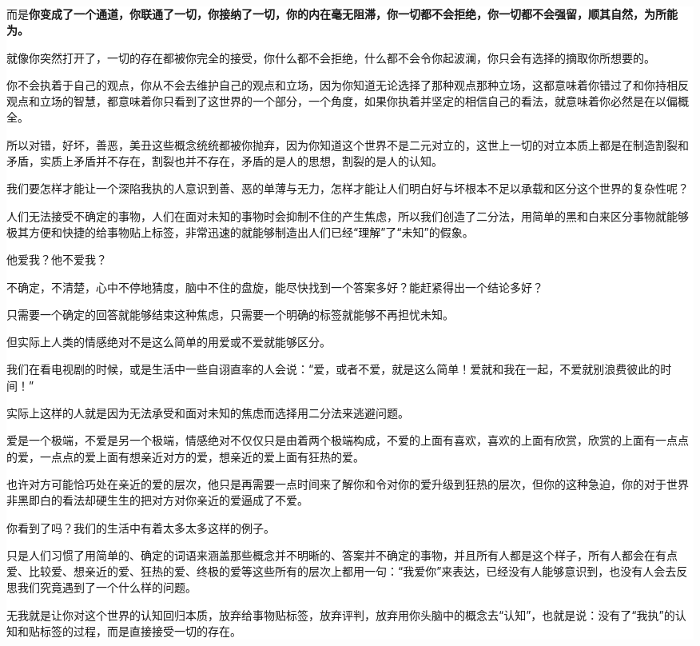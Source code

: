   

而是**你变成了一个通道，你联通了一切，你接纳了一切，你的内在毫无阻滞，你一切都不会拒绝，你一切都不会强留，顺其自然，为所能为。**

  

就像你突然打开了，一切的存在都被你完全的接受，你什么都不会拒绝，什么都不会令你起波澜，你只会有选择的摘取你所想要的。

  

你不会执着于自己的观点，你从不会去维护自己的观点和立场，因为你知道无论选择了那种观点那种立场，这都意味着你错过了和你持相反观点和立场的智慧，都意味着你只看到了这世界的一个部分，一个角度，如果你执着并坚定的相信自己的看法，就意味着你必然是在以偏概全。

  

所以对错，好坏，善恶，美丑这些概念统统都被你抛弃，因为你知道这个世界不是二元对立的，这世上一切的对立本质上都是在制造割裂和矛盾，实质上矛盾并不存在，割裂也并不存在，矛盾的是人的思想，割裂的是人的认知。

  

  

  

我们要怎样才能让一个深陷我执的人意识到善、恶的单薄与无力，怎样才能让人们明白好与坏根本不足以承载和区分这个世界的复杂性呢？

  

  

人们无法接受不确定的事物，人们在面对未知的事物时会抑制不住的产生焦虑，所以我们创造了二分法，用简单的黑和白来区分事物就能够极其方便和快捷的给事物贴上标签，非常迅速的就能够制造出人们已经“理解”了“未知”的假象。

  

他爱我？他不爱我？

  

不确定，不清楚，心中不停地猜度，脑中不住的盘旋，能尽快找到一个答案多好？能赶紧得出一个结论多好？

  

只需要一个确定的回答就能够结束这种焦虑，只需要一个明确的标签就能够不再担忧未知。

但实际上人类的情感绝对不是这么简单的用爱或不爱就能够区分。

  

我们在看电视剧的时候，或是生活中一些自诩直率的人会说：“爱，或者不爱，就是这么简单！爱就和我在一起，不爱就别浪费彼此的时间！”

  

实际上这样的人就是因为无法承受和面对未知的焦虑而选择用二分法来逃避问题。

  

爱是一个极端，不爱是另一个极端，情感绝对不仅仅只是由着两个极端构成，不爱的上面有喜欢，喜欢的上面有欣赏，欣赏的上面有一点点的爱，一点点的爱上面有想亲近对方的爱，想亲近的爱上面有狂热的爱。

  

也许对方可能恰巧处在亲近的爱的层次，他只是再需要一点时间来了解你和令对你的爱升级到狂热的层次，但你的这种急迫，你的对于世界非黑即白的看法却硬生生的把对方对你亲近的爱逼成了不爱。

  

你看到了吗？我们的生活中有着太多太多这样的例子。

  

只是人们习惯了用简单的、确定的词语来涵盖那些概念并不明晰的、答案并不确定的事物，并且所有人都是这个样子，所有人都会在有点爱、比较爱、想亲近的爱、狂热的爱、终极的爱等这些所有的层次上都用一句：“我爱你”来表达，已经没有人能够意识到，也没有人会去反思我们究竟遇到了一个什么样的问题。

  

无我就是让你对这个世界的认知回归本质，放弃给事物贴标签，放弃评判，放弃用你头脑中的概念去“认知”，也就是说：没有了“我执”的认知和贴标签的过程，而是直接接受一切的存在。
